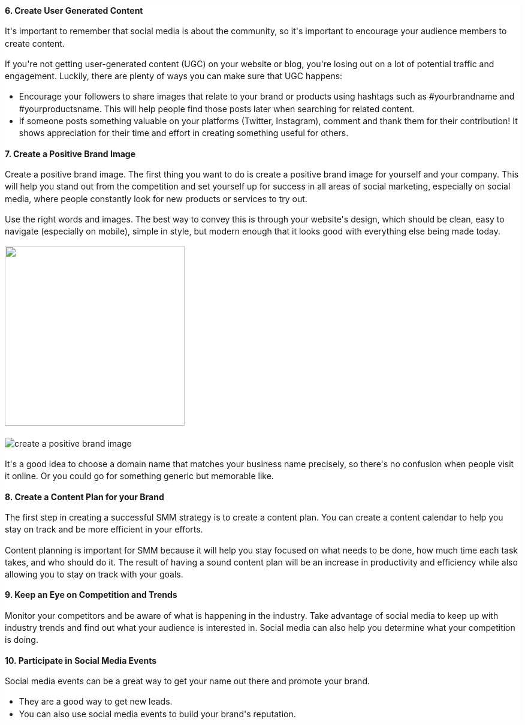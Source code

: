 **6\. Create User Generated Content**

It's important to remember that social media is about the community, so it's important to encourage your audience members to create content.

If you're not getting user-generated content (UGC) on your website or blog, you're losing out on a lot of potential traffic and engagement. Luckily, there are plenty of ways you can make sure that UGC happens:

* Encourage your followers to share images that relate to your brand or products using hashtags such as #yourbrandname and #yourproductsname. This will help people find those posts later when searching for related content.
* If someone posts something valuable on your platforms (Twitter, Instagram), comment and thank them for their contribution! It shows appreciation for their time and effort in creating something useful for others.

**7\. Create a Positive Brand Image**

Create a positive brand image. The first thing you want to do is create a positive brand image for yourself and your company. This will help you stand out from the competition and set yourself up for success in all areas of social marketing, especially on social media, where people constantly look for new products or services to try out.

Use the right words and images. The best way to convey this is through your website's design, which should be clean, easy to navigate (especially on mobile), simple in style, but modern enough that it looks good with everything else being made today.


<a href="https://coinrule.sjv.io/c/5597632/1958374/18409" target="_top" id="1958374"><img src="//a.impactradius-go.com/display-ad/18409-1958374" border="0" alt="" width="300" height="300"/></a><img height="0" width="0" src="https://imp.pxf.io/i/5597632/1958374/18409" style="position:absolute;visibility:hidden;" border="0" />

![create a positive brand image](https://images.wondershare.com/filmora/article-images/2022/12/become-a-successful-smm-in-10-steps-3.jpg)

It's a good idea to choose a domain name that matches your business name precisely, so there's no confusion when people visit it online. Or you could go for something generic but memorable like.

**8\. Create a Content Plan for your Brand**

The first step in creating a successful SMM strategy is to create a content plan. You can create a content calendar to help you stay on track and be more efficient in your efforts.

Content planning is important for SMM because it will help you stay focused on what needs to be done, how much time each task takes, and who should do it. The result of having a sound content plan will be an increase in productivity and efficiency while also allowing you to stay on track with your goals.

**9\. Keep an Eye on Competition and Trends**

Monitor your competitors and be aware of what is happening in the industry. Take advantage of social media to keep up with industry trends and find out what your audience is interested in. Social media can also help you determine what your competition is doing.

**10\. Participate in Social Media Events**

Social media events can be a great way to get your name out there and promote your brand.

* They are a good way to get new leads.
* You can also use social media events to build your brand's reputation.
